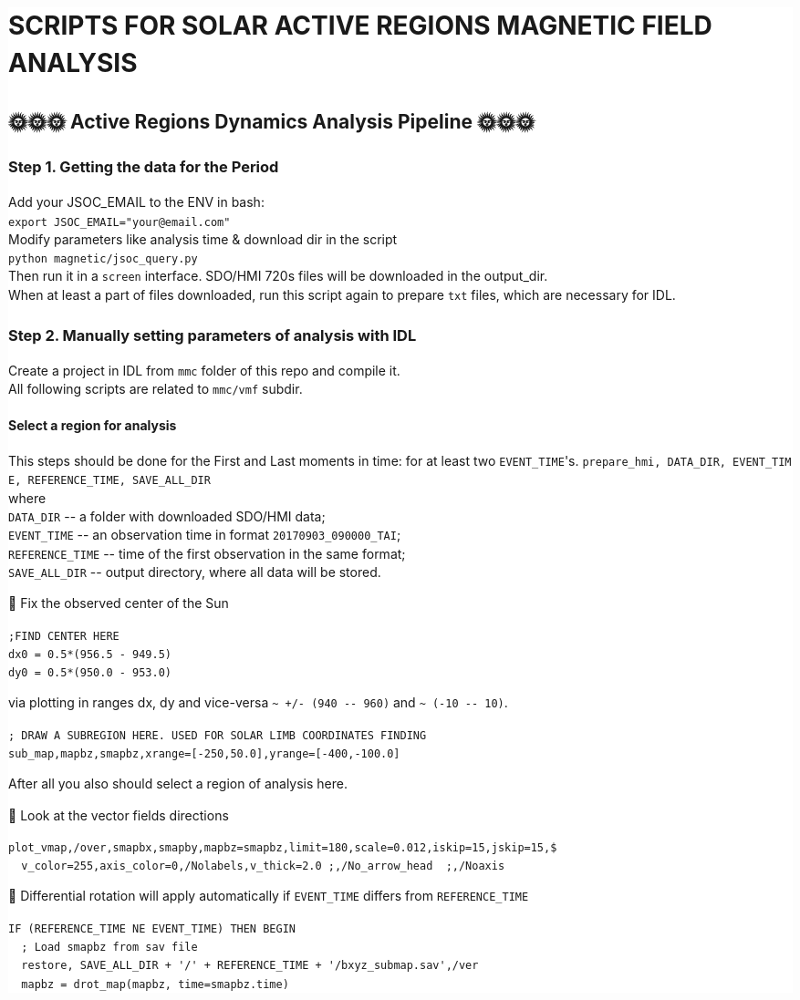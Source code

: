 # SCRIPTS FOR SOLAR ACTIVE REGIONS MAGNETIC FIELD ANALYSIS

## :sun_with_face::sun_with_face::sun_with_face: Active Regions Dynamics Analysis Pipeline :sun_with_face::sun_with_face::sun_with_face:  
  
### Step 1. Getting the data for the Period  
Add your JSOC_EMAIL to the ENV in bash:  
`export JSOC_EMAIL="your@email.com"`  
Modify parameters like analysis time & download dir in the script    
`python magnetic/jsoc_query.py`  
Then run it in a `screen` interface. SDO/HMI 720s files will be downloaded in the output_dir.  
When at least a part of files downloaded, run this script again to prepare `txt` files, which are necessary for IDL.  
  
### Step 2. Manually setting parameters of analysis with IDL  
Create a project in IDL from `mmc` folder of this repo and compile it.  
All following scripts are related to `mmc/vmf` subdir.  
  
#### Select a region for analysis  
This steps should be done for the First and Last moments in time: for at least two `EVENT_TIME`'s.
`prepare_hmi, DATA_DIR, EVENT_TIME, REFERENCE_TIME, SAVE_ALL_DIR`  
where  
`DATA_DIR` -- a folder with downloaded SDO/HMI data;  
`EVENT_TIME`  -- an observation time in format `20170903_090000_TAI`;  
`REFERENCE_TIME`  -- time of the first observation in the same format;  
`SAVE_ALL_DIR`  -- output directory, where all data will be stored.  
  
:pushpin: Fix the observed center of the Sun
```IDL  
;FIND CENTER HERE
dx0 = 0.5*(956.5 - 949.5)
dy0 = 0.5*(950.0 - 953.0)  
```  
via plotting in ranges dx, dy and vice-versa `~ +/- (940 -- 960)` and `~ (-10 -- 10)`.  

```IDL
; DRAW A SUBREGION HERE. USED FOR SOLAR LIMB COORDINATES FINDING
sub_map,mapbz,smapbz,xrange=[-250,50.0],yrange=[-400,-100.0]
```  
After all you also should select a region of analysis here.  

:pushpin: Look at the vector fields directions  
```IDL
plot_vmap,/over,smapbx,smapby,mapbz=smapbz,limit=180,scale=0.012,iskip=15,jskip=15,$
  v_color=255,axis_color=0,/Nolabels,v_thick=2.0 ;,/No_arrow_head  ;,/Noaxis
``` 

:pushpin: Differential rotation will apply automatically if `EVENT_TIME` differs from `REFERENCE_TIME`  
```IDL
IF (REFERENCE_TIME NE EVENT_TIME) THEN BEGIN
  ; Load smapbz from sav file
  restore, SAVE_ALL_DIR + '/' + REFERENCE_TIME + '/bxyz_submap.sav',/ver
  mapbz = drot_map(mapbz, time=smapbz.time)
```
